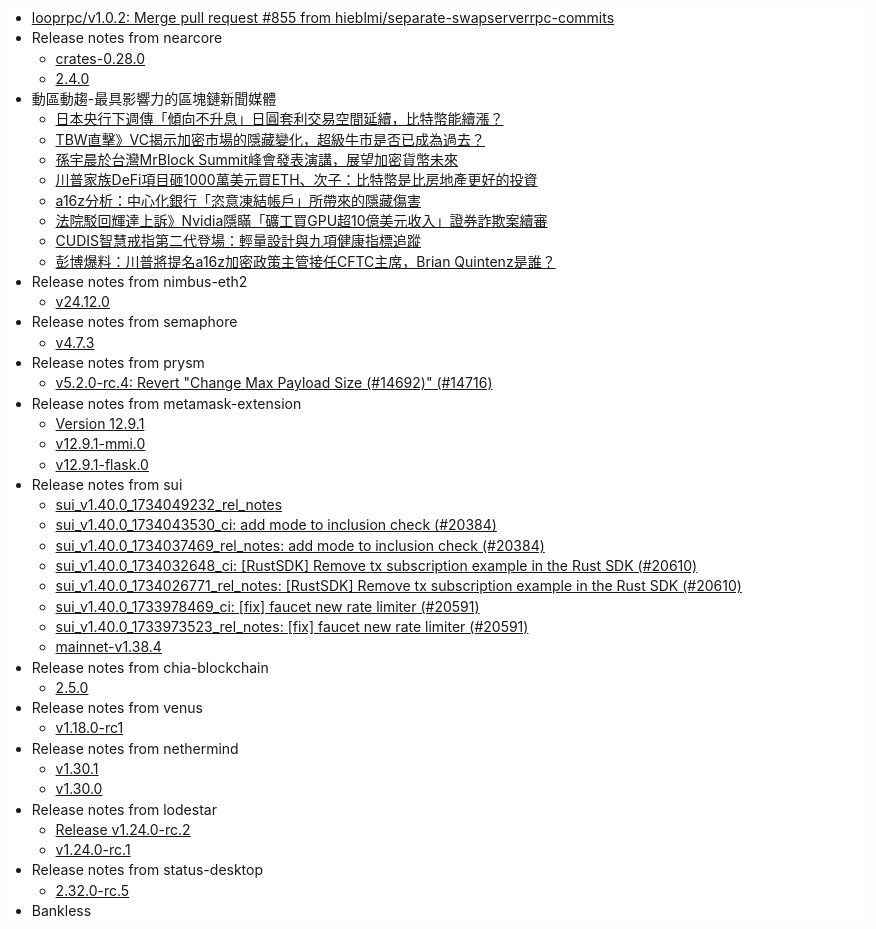   - [looprpc/v1.0.2: Merge pull request #855 from hieblmi/separate-swapserverrpc-commits](https://github.com/lightninglabs/loop/releases/tag/looprpc%2Fv1.0.2)
- Release notes from nearcore
  - [crates-0.28.0](https://github.com/near/nearcore/releases/tag/crates-0.28.0)
  - [2.4.0](https://github.com/near/nearcore/releases/tag/2.4.0)
- 動區動趨-最具影響力的區塊鏈新聞媒體
  - [日本央行下週傳「傾向不升息」日圓套利交易空間延續，比特幣能續漲？](https://www.blocktempo.com/boj-leaning-toward-keeping-rates-steady/)
  - [TBW直擊》VC揭示加密市場的隱藏變化，超級牛市是否已成為過去？](https://www.blocktempo.com/tbw-keynote-highlights-how-vcs-view-the-current-crypto-market/)
  - [孫宇晨於台灣MrBlock Summit峰會發表演講，展望加密貨幣未來](https://www.blocktempo.com/justin-sun-delivered-a-video-speech-at-the-mrblock-summit-in-taiwan/)
  - [川普家族DeFi項目砸1000萬美元買ETH、次子：比特幣是比房地產更好的投資](https://www.blocktempo.com/world-liberty-financial-acquired-million-dollars-of-eth/)
  - [a16z分析：中心化銀行「恣意凍結帳戶」所帶來的隱藏傷害](https://www.blocktempo.com/how-did-the-de-banking-movement-come-about/)
  - [法院駁回輝達上訴》Nvidia隱瞞「礦工買GPU超10億美元收入」證券詐欺案續審](https://www.blocktempo.com/us-supreme-court-rejects-nvidias-appeal/)
  - [CUDIS智慧戒指第二代登場：輕量設計與九項健康指標追蹤](https://www.blocktempo.com/cudis-smart-ring-second-generation-unveiled/)
  - [彭博爆料：川普將提名a16z加密政策主管接任CFTC主席，Brian Quintenz是誰？](https://www.blocktempo.com/quintenz-in-running-for-cftc-chair/)
- Release notes from nimbus-eth2
  - [v24.12.0](https://github.com/status-im/nimbus-eth2/releases/tag/v24.12.0)
- Release notes from semaphore
  - [v4.7.3](https://github.com/semaphore-protocol/semaphore/releases/tag/v4.7.3)
- Release notes from prysm
  - [v5.2.0-rc.4: Revert "Change Max Payload Size (#14692)" (#14716)](https://github.com/prysmaticlabs/prysm/releases/tag/v5.2.0-rc.4)
- Release notes from metamask-extension
  - [Version 12.9.1](https://github.com/MetaMask/metamask-extension/releases/tag/v12.9.1)
  - [v12.9.1-mmi.0](https://github.com/MetaMask/metamask-extension/releases/tag/v12.9.1-mmi.0)
  - [v12.9.1-flask.0](https://github.com/MetaMask/metamask-extension/releases/tag/v12.9.1-flask.0)
- Release notes from sui
  - [sui_v1.40.0_1734049232_rel_notes](https://github.com/MystenLabs/sui/releases/tag/sui_v1.40.0_1734049232_rel_notes)
  - [sui_v1.40.0_1734043530_ci: add mode to inclusion check (#20384)](https://github.com/MystenLabs/sui/releases/tag/sui_v1.40.0_1734043530_ci)
  - [sui_v1.40.0_1734037469_rel_notes: add mode to inclusion check (#20384)](https://github.com/MystenLabs/sui/releases/tag/sui_v1.40.0_1734037469_rel_notes)
  - [sui_v1.40.0_1734032648_ci: [RustSDK] Remove tx subscription example in the Rust SDK (#20610)](https://github.com/MystenLabs/sui/releases/tag/sui_v1.40.0_1734032648_ci)
  - [sui_v1.40.0_1734026771_rel_notes: [RustSDK] Remove tx subscription example in the Rust SDK (#20610)](https://github.com/MystenLabs/sui/releases/tag/sui_v1.40.0_1734026771_rel_notes)
  - [sui_v1.40.0_1733978469_ci: [fix] faucet new rate limiter (#20591)](https://github.com/MystenLabs/sui/releases/tag/sui_v1.40.0_1733978469_ci)
  - [sui_v1.40.0_1733973523_rel_notes: [fix] faucet new rate limiter (#20591)](https://github.com/MystenLabs/sui/releases/tag/sui_v1.40.0_1733973523_rel_notes)
  - [mainnet-v1.38.4](https://github.com/MystenLabs/sui/releases/tag/mainnet-v1.38.4)
- Release notes from chia-blockchain
  - [2.5.0](https://github.com/Chia-Network/chia-blockchain/releases/tag/2.5.0)
- Release notes from venus
  - [v1.18.0-rc1](https://github.com/filecoin-project/venus/releases/tag/v1.18.0-rc1)
- Release notes from nethermind
  - [v1.30.1](https://github.com/NethermindEth/nethermind/releases/tag/1.30.1)
  - [v1.30.0](https://github.com/NethermindEth/nethermind/releases/tag/1.30.0)
- Release notes from lodestar
  - [Release v1.24.0-rc.2](https://github.com/ChainSafe/lodestar/releases/tag/v1.24.0-rc.2)
  - [v1.24.0-rc.1](https://github.com/ChainSafe/lodestar/releases/tag/v1.24.0-rc.1)
- Release notes from status-desktop
  - [2.32.0-rc.5](https://github.com/status-im/status-desktop/releases/tag/2.32.0-rc.5)
- Bankless